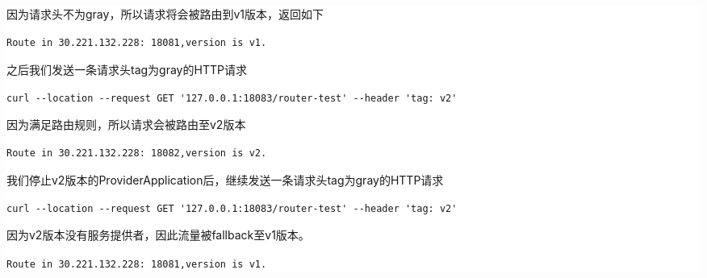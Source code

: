```
```
因为请求头不为gray，所以请求将会被路由到v1版本，返回如下
```
Route in 30.221.132.228: 18081,version is v1.
```
之后我们发送一条请求头tag为gray的HTTP请求
```
curl --location --request GET '127.0.0.1:18083/router-test' --header 'tag: v2'
```
因为满足路由规则，所以请求会被路由至v2版本
```
Route in 30.221.132.228: 18082,version is v2.
```
我们停止v2版本的ProviderApplication后，继续发送一条请求头tag为gray的HTTP请求
```
curl --location --request GET '127.0.0.1:18083/router-test' --header 'tag: v2'
```
因为v2版本没有服务提供者，因此流量被fallback至v1版本。
```
Route in 30.221.132.228: 18081,version is v1.
```
